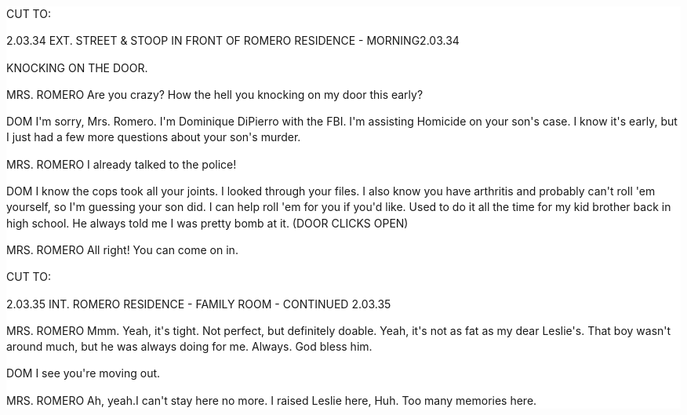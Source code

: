 CUT TO:

2.03.34 EXT. STREET &amp; STOOP IN FRONT OF ROMERO RESIDENCE - MORNING2.03.34

KNOCKING ON THE DOOR.

MRS. ROMERO
Are you crazy? How the hell you
knocking on my door this early?

DOM
I'm sorry, Mrs. Romero. I'm
Dominique DiPierro with the FBI.
I'm assisting Homicide on your
son's case. I know it's early, but
I just had a few more questions
about your son's murder.

MRS. ROMERO
I already talked to the police!

DOM
I know the cops took all your
joints. I looked through your
files. I also know you have
arthritis and probably can't roll
'em yourself, so I'm guessing your
son did. I can help roll 'em for
you if you'd like. Used to do it
all the time for my kid brother
back in high school. He always told
me I was pretty bomb at it.
(DOOR CLICKS OPEN)

MRS. ROMERO
All right! You can come on in.

CUT TO:

2.03.35 INT. ROMERO RESIDENCE - FAMILY ROOM - CONTINUED 2.03.35

MRS. ROMERO
Mmm. Yeah, it's tight. Not perfect,
but definitely doable. Yeah, it's
not as fat as my dear Leslie's.
That boy wasn't around much, but he
was always doing for me. Always.
God bless him.

DOM
I see you're moving out.

MRS. ROMERO
Ah, yeah.I can't stay here no more.
I raised Leslie here, Huh. Too many
memories here.
